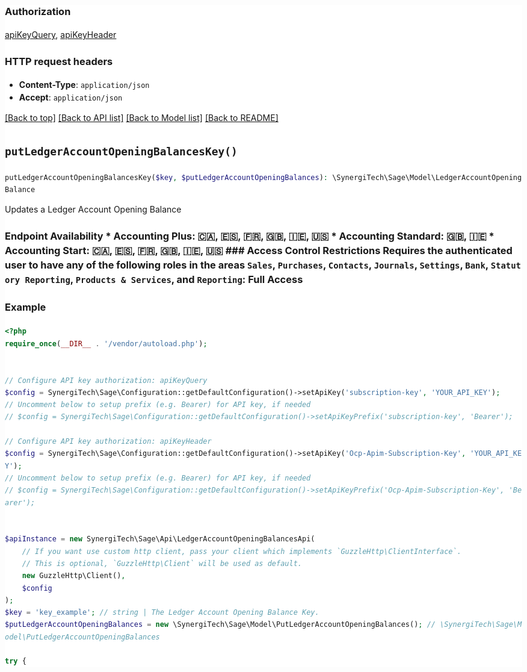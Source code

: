 ### Authorization

[apiKeyQuery](../../README.md#apiKeyQuery), [apiKeyHeader](../../README.md#apiKeyHeader)

### HTTP request headers

- **Content-Type**: `application/json`
- **Accept**: `application/json`

[[Back to top]](#) [[Back to API list]](../../README.md#endpoints)
[[Back to Model list]](../../README.md#models)
[[Back to README]](../../README.md)

## `putLedgerAccountOpeningBalancesKey()`

```php
putLedgerAccountOpeningBalancesKey($key, $putLedgerAccountOpeningBalances): \SynergiTech\Sage\Model\LedgerAccountOpeningBalance
```

Updates a Ledger Account Opening Balance

### Endpoint Availability  * Accounting Plus: 🇨🇦, 🇪🇸, 🇫🇷, 🇬🇧, 🇮🇪, 🇺🇸 * Accounting Standard: 🇬🇧, 🇮🇪 * Accounting Start: 🇨🇦, 🇪🇸, 🇫🇷, 🇬🇧, 🇮🇪, 🇺🇸  ### Access Control Restrictions  Requires the authenticated user to have any of the following roles in the areas `Sales`, `Purchases`, `Contacts`, `Journals`, `Settings`, `Bank`, `Statutory Reporting`, `Products & Services`, and `Reporting`: Full Access

### Example

```php
<?php
require_once(__DIR__ . '/vendor/autoload.php');


// Configure API key authorization: apiKeyQuery
$config = SynergiTech\Sage\Configuration::getDefaultConfiguration()->setApiKey('subscription-key', 'YOUR_API_KEY');
// Uncomment below to setup prefix (e.g. Bearer) for API key, if needed
// $config = SynergiTech\Sage\Configuration::getDefaultConfiguration()->setApiKeyPrefix('subscription-key', 'Bearer');

// Configure API key authorization: apiKeyHeader
$config = SynergiTech\Sage\Configuration::getDefaultConfiguration()->setApiKey('Ocp-Apim-Subscription-Key', 'YOUR_API_KEY');
// Uncomment below to setup prefix (e.g. Bearer) for API key, if needed
// $config = SynergiTech\Sage\Configuration::getDefaultConfiguration()->setApiKeyPrefix('Ocp-Apim-Subscription-Key', 'Bearer');


$apiInstance = new SynergiTech\Sage\Api\LedgerAccountOpeningBalancesApi(
    // If you want use custom http client, pass your client which implements `GuzzleHttp\ClientInterface`.
    // This is optional, `GuzzleHttp\Client` will be used as default.
    new GuzzleHttp\Client(),
    $config
);
$key = 'key_example'; // string | The Ledger Account Opening Balance Key.
$putLedgerAccountOpeningBalances = new \SynergiTech\Sage\Model\PutLedgerAccountOpeningBalances(); // \SynergiTech\Sage\Model\PutLedgerAccountOpeningBalances

try {
```